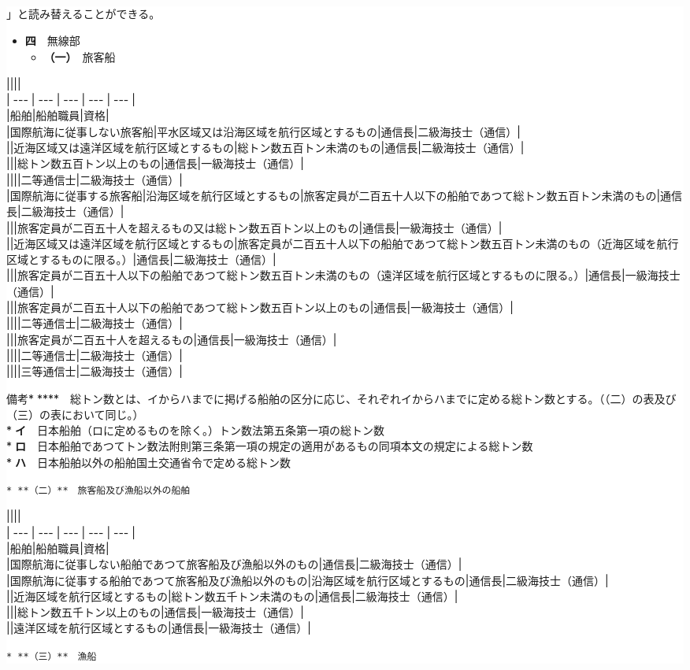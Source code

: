 
</blockquote>」と読み替えることができる。  
  
* **四**　無線部  
	* **（一）**　旅客船  

||||  
| --- | --- | --- | --- | --- |  
|船舶|船舶職員|資格|  
|国際航海に従事しない旅客船|平水区域又は沿海区域を航行区域とするもの|通信長|二級海技士（通信）|  
||近海区域又は遠洋区域を航行区域とするもの|総トン数五百トン未満のもの|通信長|二級海技士（通信）|  
|||総トン数五百トン以上のもの|通信長|一級海技士（通信）|  
||||二等通信士|二級海技士（通信）|  
|国際航海に従事する旅客船|沿海区域を航行区域とするもの|旅客定員が二百五十人以下の船舶であつて総トン数五百トン未満のもの|通信長|二級海技士（通信）|  
|||旅客定員が二百五十人を超えるもの又は総トン数五百トン以上のもの|通信長|一級海技士（通信）|  
||近海区域又は遠洋区域を航行区域とするもの|旅客定員が二百五十人以下の船舶であつて総トン数五百トン未満のもの（近海区域を航行区域とするものに限る。）|通信長|二級海技士（通信）|  
|||旅客定員が二百五十人以下の船舶であつて総トン数五百トン未満のもの（遠洋区域を航行区域とするものに限る。）|通信長|一級海技士（通信）|  
|||旅客定員が二百五十人以下の船舶であつて総トン数五百トン以上のもの|通信長|一級海技士（通信）|  
||||二等通信士|二級海技士（通信）|  
|||旅客定員が二百五十人を超えるもの|通信長|一級海技士（通信）|  
||||二等通信士|二級海技士（通信）|  
||||三等通信士|二級海技士（通信）|  
  
備考* ****　総トン数とは、イからハまでに掲げる船舶の区分に応じ、それぞれイからハまでに定める総トン数とする。（（二）の表及び（三）の表において同じ。）  
	* **イ**　日本船舶（ロに定めるものを除く。）トン数法第五条第一項の総トン数  
	* **ロ**　日本船舶であつてトン数法附則第三条第一項の規定の適用があるもの同項本文の規定による総トン数  
	* **ハ**　日本船舶以外の船舶国土交通省令で定める総トン数  
  
	* **（二）**　旅客船及び漁船以外の船舶  

||||  
| --- | --- | --- | --- | --- |  
|船舶|船舶職員|資格|  
|国際航海に従事しない船舶であつて旅客船及び漁船以外のもの|通信長|二級海技士（通信）|  
|国際航海に従事する船舶であつて旅客船及び漁船以外のもの|沿海区域を航行区域とするもの|通信長|二級海技士（通信）|  
||近海区域を航行区域とするもの|総トン数五千トン未満のもの|通信長|二級海技士（通信）|  
|||総トン数五千トン以上のもの|通信長|一級海技士（通信）|  
||遠洋区域を航行区域とするもの|通信長|一級海技士（通信）|  
  
	* **（三）**　漁船  
